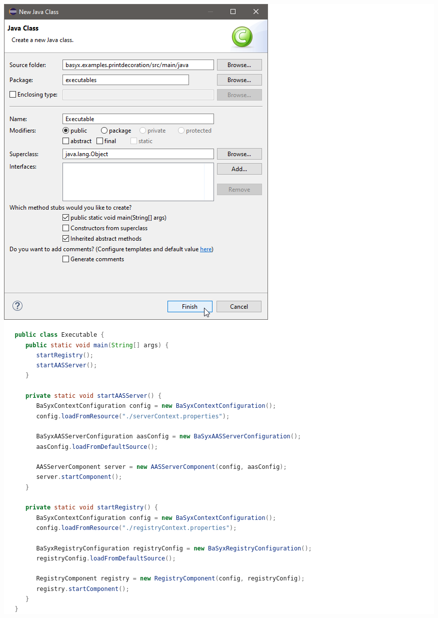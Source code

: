 ![Executable Class](./images/BasyxDecoratorExample_Executable.png)

```java
   public class Executable {
      public static void main(String[] args) {
         startRegistry();
         startAASServer();
      }
 
      private static void startAASServer() {
         BaSyxContextConfiguration config = new BaSyxContextConfiguration();
         config.loadFromResource("./serverContext.properties");
 
         BaSyxAASServerConfiguration aasConfig = new BaSyxAASServerConfiguration();
         aasConfig.loadFromDefaultSource();
 
         AASServerComponent server = new AASServerComponent(config, aasConfig);
         server.startComponent();
      }
 
      private static void startRegistry() {
         BaSyxContextConfiguration config = new BaSyxContextConfiguration();
         config.loadFromResource("./registryContext.properties");
 
         BaSyxRegistryConfiguration registryConfig = new BaSyxRegistryConfiguration();
         registryConfig.loadFromDefaultSource();
 
         RegistryComponent registry = new RegistryComponent(config, registryConfig);
         registry.startComponent();
      }
   }
```
